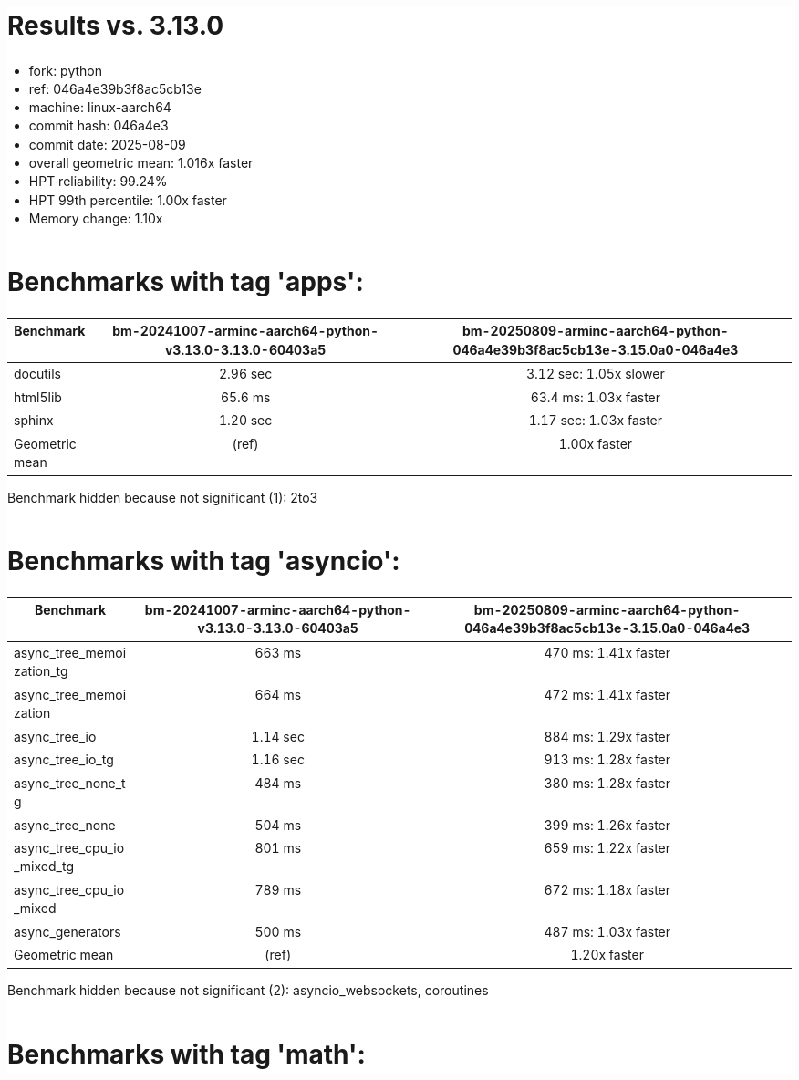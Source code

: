 # Results vs. 3.13.0

- fork: python
- ref: 046a4e39b3f8ac5cb13e
- machine: linux-aarch64
- commit hash: 046a4e3
- commit date: 2025-08-09
- overall geometric mean: 1.016x faster
- HPT reliability: 99.24%
- HPT 99th percentile: 1.00x faster
- Memory change: 1.10x

Benchmarks with tag 'apps':
===========================

| Benchmark      | bm-20241007-arminc-aarch64-python-v3.13.0-3.13.0-60403a5 | bm-20250809-arminc-aarch64-python-046a4e39b3f8ac5cb13e-3.15.0a0-046a4e3 |
|----------------|:--------------------------------------------------------:|:-----------------------------------------------------------------------:|
| docutils       | 2.96 sec                                                 | 3.12 sec: 1.05x slower                                                  |
| html5lib       | 65.6 ms                                                  | 63.4 ms: 1.03x faster                                                   |
| sphinx         | 1.20 sec                                                 | 1.17 sec: 1.03x faster                                                  |
| Geometric mean | (ref)                                                    | 1.00x faster                                                            |

Benchmark hidden because not significant (1): 2to3

Benchmarks with tag 'asyncio':
==============================

| Benchmark                  | bm-20241007-arminc-aarch64-python-v3.13.0-3.13.0-60403a5 | bm-20250809-arminc-aarch64-python-046a4e39b3f8ac5cb13e-3.15.0a0-046a4e3 |
|----------------------------|:--------------------------------------------------------:|:-----------------------------------------------------------------------:|
| async_tree_memoization_tg  | 663 ms                                                   | 470 ms: 1.41x faster                                                    |
| async_tree_memoization     | 664 ms                                                   | 472 ms: 1.41x faster                                                    |
| async_tree_io              | 1.14 sec                                                 | 884 ms: 1.29x faster                                                    |
| async_tree_io_tg           | 1.16 sec                                                 | 913 ms: 1.28x faster                                                    |
| async_tree_none_tg         | 484 ms                                                   | 380 ms: 1.28x faster                                                    |
| async_tree_none            | 504 ms                                                   | 399 ms: 1.26x faster                                                    |
| async_tree_cpu_io_mixed_tg | 801 ms                                                   | 659 ms: 1.22x faster                                                    |
| async_tree_cpu_io_mixed    | 789 ms                                                   | 672 ms: 1.18x faster                                                    |
| async_generators           | 500 ms                                                   | 487 ms: 1.03x faster                                                    |
| Geometric mean             | (ref)                                                    | 1.20x faster                                                            |

Benchmark hidden because not significant (2): asyncio_websockets, coroutines

Benchmarks with tag 'math':
===========================
